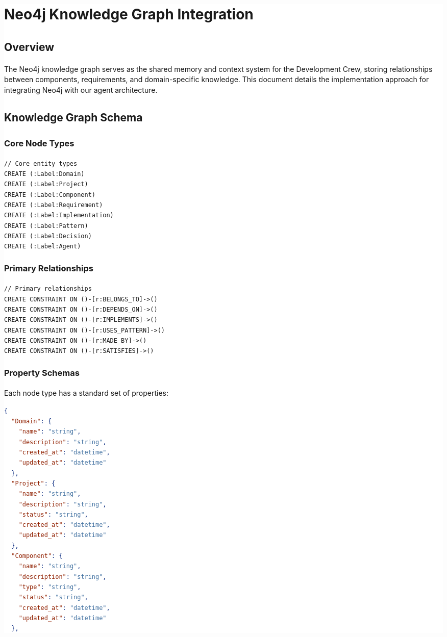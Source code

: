 # Neo4j Knowledge Graph Integration

## Overview

The Neo4j knowledge graph serves as the shared memory and context system for the Development Crew, storing relationships between components, requirements, and domain-specific knowledge. This document details the implementation approach for integrating Neo4j with our agent architecture.

## Knowledge Graph Schema

### Core Node Types

```cypher
// Core entity types
CREATE (:Label:Domain)
CREATE (:Label:Project)
CREATE (:Label:Component)
CREATE (:Label:Requirement)
CREATE (:Label:Implementation)
CREATE (:Label:Pattern)
CREATE (:Label:Decision)
CREATE (:Label:Agent)
```

### Primary Relationships

```cypher
// Primary relationships
CREATE CONSTRAINT ON ()-[r:BELONGS_TO]->()
CREATE CONSTRAINT ON ()-[r:DEPENDS_ON]->()
CREATE CONSTRAINT ON ()-[r:IMPLEMENTS]->()
CREATE CONSTRAINT ON ()-[r:USES_PATTERN]->()
CREATE CONSTRAINT ON ()-[r:MADE_BY]->()
CREATE CONSTRAINT ON ()-[r:SATISFIES]->()
```

### Property Schemas

Each node type has a standard set of properties:

```json
{
  "Domain": {
    "name": "string",
    "description": "string",
    "created_at": "datetime",
    "updated_at": "datetime"
  },
  "Project": {
    "name": "string",
    "description": "string",
    "status": "string",
    "created_at": "datetime",
    "updated_at": "datetime"
  },
  "Component": {
    "name": "string",
    "description": "string",
    "type": "string",
    "status": "string",
    "created_at": "datetime",
    "updated_at": "datetime"
  },
```